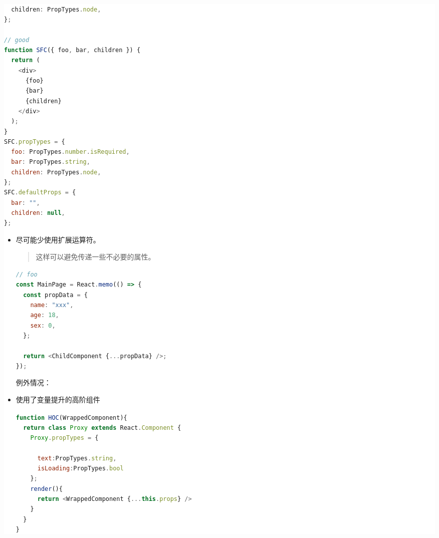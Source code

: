 ```javascript
  children: PropTypes.node,
};

// good
function SFC({ foo, bar, children }) {
  return (
    <div>
      {foo}
      {bar}
      {children}
    </div>
  );
}
SFC.propTypes = {
  foo: PropTypes.number.isRequired,
  bar: PropTypes.string,
  children: PropTypes.node,
};
SFC.defaultProps = {
  bar: "",
  children: null,
};
```

- 尽可能少使用扩展运算符。

  > 这样可以避免传递一些不必要的属性。

  ```javascript
  // foo
  const MainPage = React.memo(() => {
    const propData = {
      name: "xxx",
      age: 18,
      sex: 0,
    };

    return <ChildComponent {...propData} />;
  });
  ```

  例外情况：

* 使用了变量提升的高阶组件

  ```javascript
  function HOC(WrappedComponent){
    return class Proxy extends React.Component {
      Proxy.propTypes = {

        text:PropTypes.string,
        isLoading:PropTypes.bool
      };
      render(){
        return <WrappedComponent {...this.props} />
      }
    }
  }
  ```
